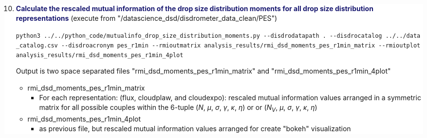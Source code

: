 10. <font color=#191970>__Calculate the rescaled mutual information of the drop size distribution moments for all drop size distribution representations__ </font> (execute from "/datascience_dsd/disdrometer_data_clean/PES")

    ```shell
    python3 ../../python_code/mutualinfo_drop_size_distribution_moments.py --disdrodatapath . --disdrocatalog ../../data_catalog.csv --disdroacronym pes_r1min --rmioutmatrix analysis_results/rmi_dsd_moments_pes_r1min_matrix --rmioutplot analysis_results/rmi_dsd_moments_pes_r1min_4plot
    ```

    Output is two space separated files "rmi_dsd_moments_pes_r1min_matrix" and "rmi_dsd_moments_pes_r1min_4plot"

    - rmi_dsd_moments_pes_r1min_matrix
      - For each representation: (flux, cloudplaw, and cloudexpo): rescaled mutual information values arranged in a symmetric matrix for all possible couples within the 6-tuple ($N$, $\mu$, $\sigma$, $\gamma$, $\kappa$, $\eta$) or  or ($N_V$, $\mu$, $\sigma$, $\gamma$, $\kappa$, $\eta$)
    - rmi_dsd_moments_pes_r1min_4plot
      - as previous file, but rescaled mutual information values arranged for create "bokeh" visualization 

